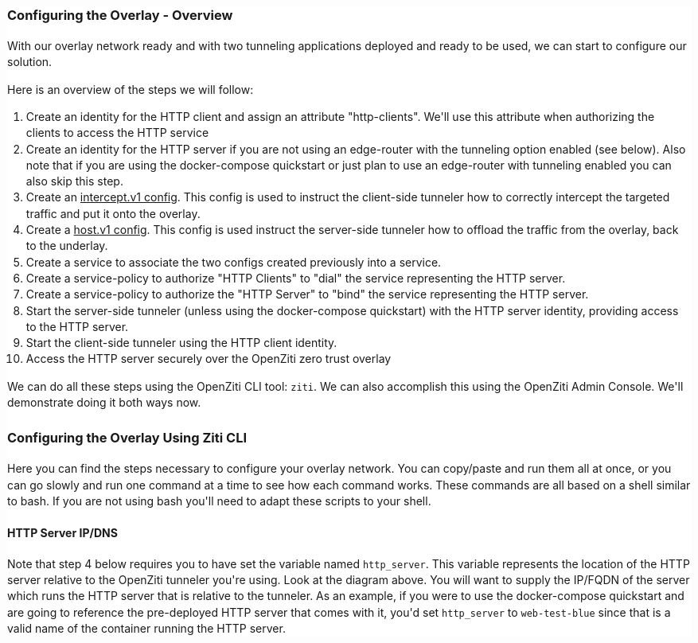 ### Configuring the Overlay - Overview

With our overlay network ready and with two tunneling applications deployed and ready to be used, we can start to configure our solution.

Here is an overview of the steps we will follow:
1. Create an identity for the HTTP client and assign an attribute "http-clients". We'll use this attribute when authorizing the clients to
   access the HTTP service
2. Create an identity for the HTTP server if you are not using an edge-router with the tunneling option enabled (see below). Also note 
   that if you are using the docker-compose quickstart or just plan to use an edge-router with tunneling enabled you can also skip this 
   step.
3. Create an [intercept.v1 config](/learn/core-concepts/config-store/overview.md). This config is used to instruct the client-side tunneler how 
   to correctly intercept the targeted traffic and put it onto the overlay.
4. Create a [host.v1 config](/learn/core-concepts/config-store/overview.md). This config is used instruct the server-side tunneler how to offload the 
   traffic from the overlay, back to the underlay.
5. Create a service to associate the two configs created previously into a service.
6. Create a service-policy to authorize "HTTP Clients" to "dial" the service representing the HTTP server.
7. Create a service-policy to authorize the "HTTP Server" to "bind" the service representing the HTTP server.
8. Start the server-side tunneler (unless using the docker-compose quickstart) with the HTTP server identity, providing access to the 
   HTTP server.
9. Start the client-side tunneler using the HTTP client identity.
10. Access the HTTP server securely over the OpenZiti zero trust overlay

We can do all these steps using the OpenZiti CLI tool: `ziti`. We can also accomplish this using the OpenZiti Admin Console. We'll 
demonstrate doing it both ways now.

### Configuring the Overlay Using Ziti CLI

Here you can find the steps necessary to configure your overlay network. You can copy/paste and run them all at once, or you can go 
slowly and run one command at a time to see how each command works. These commands are all based on a shell similar to bash. If you are 
not using bash you'll need to adapt these scripts to your shell.

#### HTTP Server IP/DNS
Note that step 4 below requires you to have set the variable named `http_server`. This variable represents the location of the HTTP 
server relative to the OpenZiti tunneler you're using. Look at the diagram above. You will want to supply the IP/FQDN of the server 
which runs the HTTP server that is relative to the tunneler. As an example, if you were to use the docker-compose quickstart and are 
going to reference the pre-deployed HTTP server that comes with it, you'd set `http_server` to `web-test-blue` since that is a valid 
name of the container running the HTTP server.
